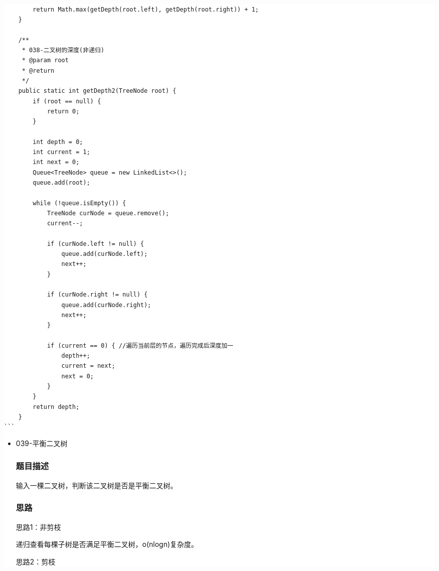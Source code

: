             return Math.max(getDepth(root.left), getDepth(root.right)) + 1;
        }
    
        /**
         * 038-二叉树的深度(非递归)
         * @param root
         * @return
         */
        public static int getDepth2(TreeNode root) {
            if (root == null) {
                return 0;
            }
    
            int depth = 0;
            int current = 1;
            int next = 0;
            Queue<TreeNode> queue = new LinkedList<>();
            queue.add(root);
    
            while (!queue.isEmpty()) {
                TreeNode curNode = queue.remove();
                current--;
    
                if (curNode.left != null) {
                    queue.add(curNode.left);
                    next++;
                }
    
                if (curNode.right != null) {
                    queue.add(curNode.right);
                    next++;
                }
    
                if (current == 0) { //遍历当前层的节点，遍历完成后深度加一
                    depth++;
                    current = next;
                    next = 0;
                }
            }
            return depth;
        }
    ```

- 039-平衡二叉树

    ### 题目描述

    输入一棵二叉树，判断该二叉树是否是平衡二叉树。

    ### 思路

    思路1：非剪枝

    递归查看每棵子树是否满足平衡二叉树，o(nlogn)复杂度。

    思路2：剪枝

